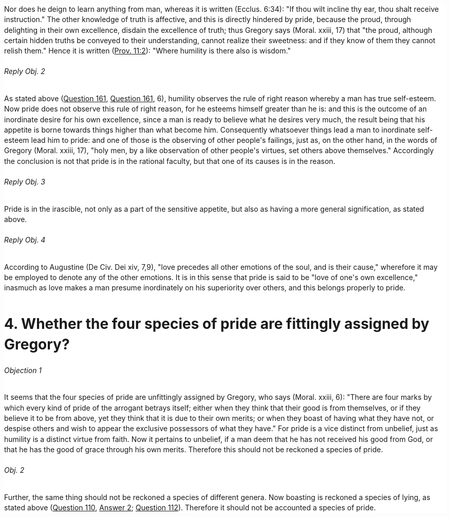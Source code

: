 Nor does he deign to learn anything from man, whereas it is written (Ecclus. 6:34): "If thou wilt incline thy ear, thou shalt receive instruction." The other knowledge of truth is affective, and this is directly hindered by pride, because the proud, through delighting in their own excellence, disdain the excellence of truth; thus Gregory says (Moral. xxiii, 17) that "the proud, although certain hidden truths be conveyed to their understanding, cannot realize their sweetness: and if they know of them they cannot relish them." Hence it is written ([Prov. 11:2](http://bible.gospelcom.net/bible?Prov++11:2)): "Where humility is there also is wisdom."

###### Reply Obj. 2
As stated above ([Question 161](161.%20Humility.md), [Question 161](161.%20Humility.md), 6), humility observes the rule of right reason whereby a man has true self-esteem. Now pride does not observe this rule of right reason, for he esteems himself greater than he is: and this is the outcome of an inordinate desire for his own excellence, since a man is ready to believe what he desires very much, the result being that his appetite is borne towards things higher than what become him. Consequently whatsoever things lead a man to inordinate self-esteem lead him to pride: and one of those is the observing of other people's failings, just as, on the other hand, in the words of Gregory (Moral. xxiii, 17), "holy men, by a like observation of other people's virtues, set others above themselves." Accordingly the conclusion is not that pride is in the rational faculty, but that one of its causes is in the reason.  

###### Reply Obj. 3
Pride is in the irascible, not only as a part of the sensitive appetite, but also as having a more general signification, as stated above.  

###### Reply Obj. 4
According to Augustine (De Civ. Dei xiv, 7,9), "love precedes all other emotions of the soul, and is their cause," wherefore it may be employed to denote any of the other emotions. It is in this sense that pride is said to be "love of one's own excellence," inasmuch as love makes a man presume inordinately on his superiority over others, and this belongs properly to pride.  




# 4. Whether the four species of pride are fittingly assigned by Gregory? 

###### Objection 1
It seems that the four species of pride are unfittingly assigned by Gregory, who says (Moral. xxiii, 6): "There are four marks by which every kind of pride of the arrogant betrays itself; either when they think that their good is from themselves, or if they believe it to be from above, yet they think that it is due to their own merits; or when they boast of having what they have not, or despise others and wish to appear the exclusive possessors of what they have." For pride is a vice distinct from unbelief, just as humility is a distinct virtue from faith. Now it pertains to unbelief, if a man deem that he has not received his good from God, or that he has the good of grace through his own merits. Therefore this should not be reckoned a species of pride.  

###### Obj. 2
Further, the same thing should not be reckoned a species of different genera. Now boasting is reckoned a species of lying, as stated above ([Question 110](../../92.%20Vices%20Opposed%20to%20Religion/110.%20Vices%20Opposed%20to%20Truth/110.%20Vices%20Opposed%20to%20Truth,%20and%20First%20of%20Lying.md), [Answer 2](../../92.%20Vices%20Opposed%20to%20Religion/110.%20Vices%20Opposed%20to%20Truth/110.%20Vices%20Opposed%20to%20Truth,%20and%20First%20of%20Lying.md#2.%20Whether%20lies%20are%20sufficiently%20divided%20into%20officious,%20jocose,%20and%20mischievous%20lies?%20); [Question 112](../../92.%20Vices%20Opposed%20to%20Religion/110.%20Vices%20Opposed%20to%20Truth/112.%20Boasting.md)). Therefore it should not be accounted a species of pride.  
